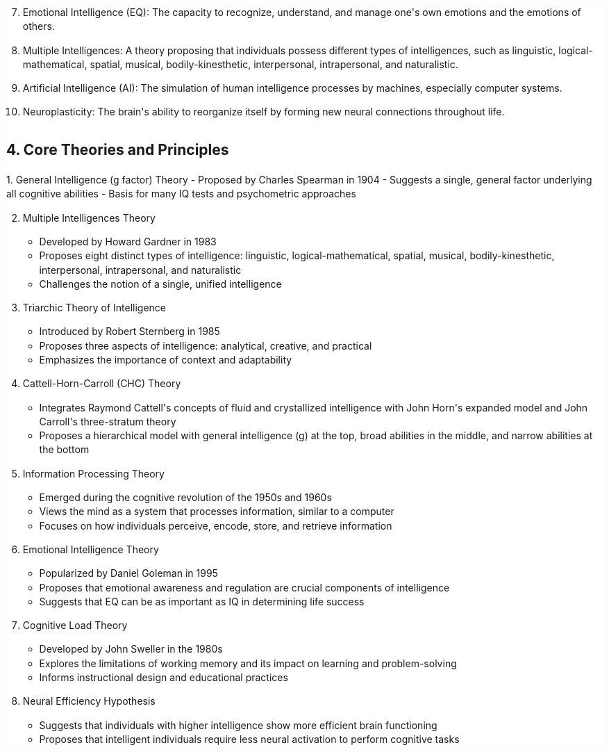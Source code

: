 7. <term>Emotional Intelligence (EQ)</term>: The capacity to recognize, understand, and manage one's own emotions and the emotions of others.

8. <term>Multiple Intelligences</term>: A theory proposing that individuals possess different types of intelligences, such as linguistic, logical-mathematical, spatial, musical, bodily-kinesthetic, interpersonal, intrapersonal, and naturalistic.

9. <term>Artificial Intelligence (AI)</term>: The simulation of human intelligence processes by machines, especially computer systems.

10. <term>Neuroplasticity</term>: The brain's ability to reorganize itself by forming new neural connections throughout life.
</glossary>

## 4. Core Theories and Principles

<theories>
1. <theory>General Intelligence (g factor) Theory</theory>
   - Proposed by Charles Spearman in 1904
   - Suggests a single, general factor underlying all cognitive abilities
   - Basis for many IQ tests and psychometric approaches

2. <theory>Multiple Intelligences Theory</theory>
   - Developed by Howard Gardner in 1983
   - Proposes eight distinct types of intelligence: linguistic, logical-mathematical, spatial, musical, bodily-kinesthetic, interpersonal, intrapersonal, and naturalistic
   - Challenges the notion of a single, unified intelligence

3. <theory>Triarchic Theory of Intelligence</theory>
   - Introduced by Robert Sternberg in 1985
   - Proposes three aspects of intelligence: analytical, creative, and practical
   - Emphasizes the importance of context and adaptability

4. <theory>Cattell-Horn-Carroll (CHC) Theory</theory>
   - Integrates Raymond Cattell's concepts of fluid and crystallized intelligence with John Horn's expanded model and John Carroll's three-stratum theory
   - Proposes a hierarchical model with general intelligence (g) at the top, broad abilities in the middle, and narrow abilities at the bottom

5. <theory>Information Processing Theory</theory>
   - Emerged during the cognitive revolution of the 1950s and 1960s
   - Views the mind as a system that processes information, similar to a computer
   - Focuses on how individuals perceive, encode, store, and retrieve information

6. <theory>Emotional Intelligence Theory</theory>
   - Popularized by Daniel Goleman in 1995
   - Proposes that emotional awareness and regulation are crucial components of intelligence
   - Suggests that EQ can be as important as IQ in determining life success

7. <theory>Cognitive Load Theory</theory>
   - Developed by John Sweller in the 1980s
   - Explores the limitations of working memory and its impact on learning and problem-solving
   - Informs instructional design and educational practices

8. <theory>Neural Efficiency Hypothesis</theory>
   - Suggests that individuals with higher intelligence show more efficient brain functioning
   - Proposes that intelligent individuals require less neural activation to perform cognitive tasks
</theories>

